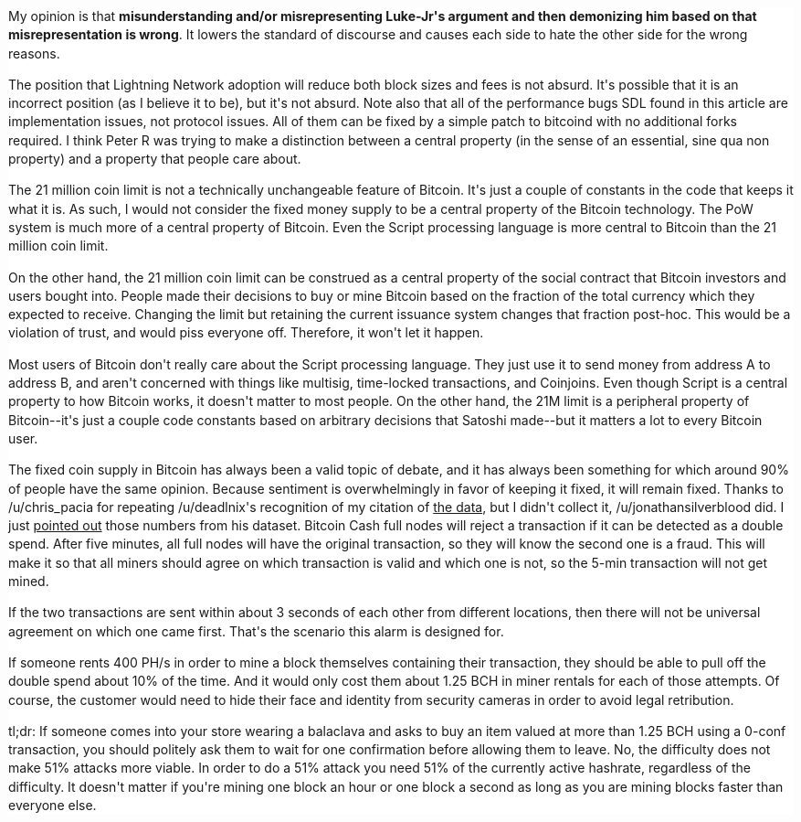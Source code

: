 My opinion is that **misunderstanding and/or misrepresenting Luke-Jr's argument and then demonizing him based on that misrepresentation is wrong**. It lowers the standard of discourse and causes each side to hate the other side for the wrong reasons.

The position that Lightning Network adoption will reduce both block sizes and fees is not absurd. It's possible that it is an incorrect position (as I believe it to be), but it's not absurd.
Note also that all of the performance bugs SDL found in this article are implementation issues, not protocol issues. All of them can be fixed by a simple patch to bitcoind with no additional forks required.
I think Peter R was trying to make a distinction between a central property (in the sense of an essential, sine qua non property) and a property that people care about. 

The 21 million coin limit is not a technically unchangeable feature of Bitcoin. It's just a couple of constants in the code that keeps it what it is. As such, I would not consider the fixed money supply to be a central property of the Bitcoin technology. The PoW system is much more of a central property of Bitcoin. Even the Script processing language is more central to Bitcoin than the 21 million coin limit. 

On the other hand, the 21 million coin limit can be construed as a central property of the social contract that Bitcoin investors and users bought into. People made their decisions to buy or mine Bitcoin based on the fraction of the total currency which they expected to receive. Changing the limit but retaining the current issuance system changes that fraction post-hoc. This would be a violation of trust, and would piss everyone off. Therefore, it won't let it happen.

Most users of Bitcoin don't really care about the Script processing language. They just use it to send money from address A to address B, and aren't concerned with things like multisig, time-locked transactions, and Coinjoins. Even though Script is a central property to how Bitcoin works, it doesn't matter to most people. On the other hand, the 21M limit is a peripheral property of Bitcoin--it's just a couple code constants based on arbitrary decisions that Satoshi made--but it matters a lot to every Bitcoin user.

The fixed coin supply in Bitcoin has always been a valid topic of debate, and it has always been something for which around 90% of people have the same opinion. Because sentiment is overwhelmingly in favor of keeping it fixed, it will remain fixed.
Thanks to /u/chris_pacia for repeating /u/deadlnix's recognition of my citation of [the data](https://www.reddit.com/r/btc/comments/9c3wts/graphene_holds_up_better_than_xthin_during/), but I didn't collect it, /u/jonathansilverblood did. I just [pointed out](https://www.reddit.com/r/btc/comments/9c3wts/graphene_holds_up_better_than_xthin_during/e58k9wu/) those numbers from his dataset.
Bitcoin Cash full nodes will reject a transaction if it can be detected as a double spend. After five minutes, all full nodes will have the original transaction, so they will know the second one is a fraud. This will make it so that all miners should agree on which transaction is valid and which one is not, so the 5-min transaction will not get mined.

If the two transactions are sent within about 3 seconds of each other from different locations, then there will not be universal agreement on which one came first. That's the scenario this alarm is designed for.

If someone rents 400 PH/s in order to mine a block themselves containing their transaction, they should be able to pull off the double spend about 10% of the time. And it would only cost them about 1.25 BCH in miner rentals for each of those attempts. Of course, the customer would need to hide their face and identity from security cameras in order to avoid legal retribution.

tl;dr: If someone comes into your store wearing a balaclava and asks to buy an item valued at more than 1.25 BCH using a 0-conf transaction, you should politely ask them to wait for one confirmation before allowing them to leave.
No, the difficulty does not make 51% attacks more viable. In order to do a 51% attack you need 51% of the currently active hashrate, regardless of the difficulty. It doesn't matter if you're mining one block an hour or one block a second as long as you are mining blocks faster than everyone else.
